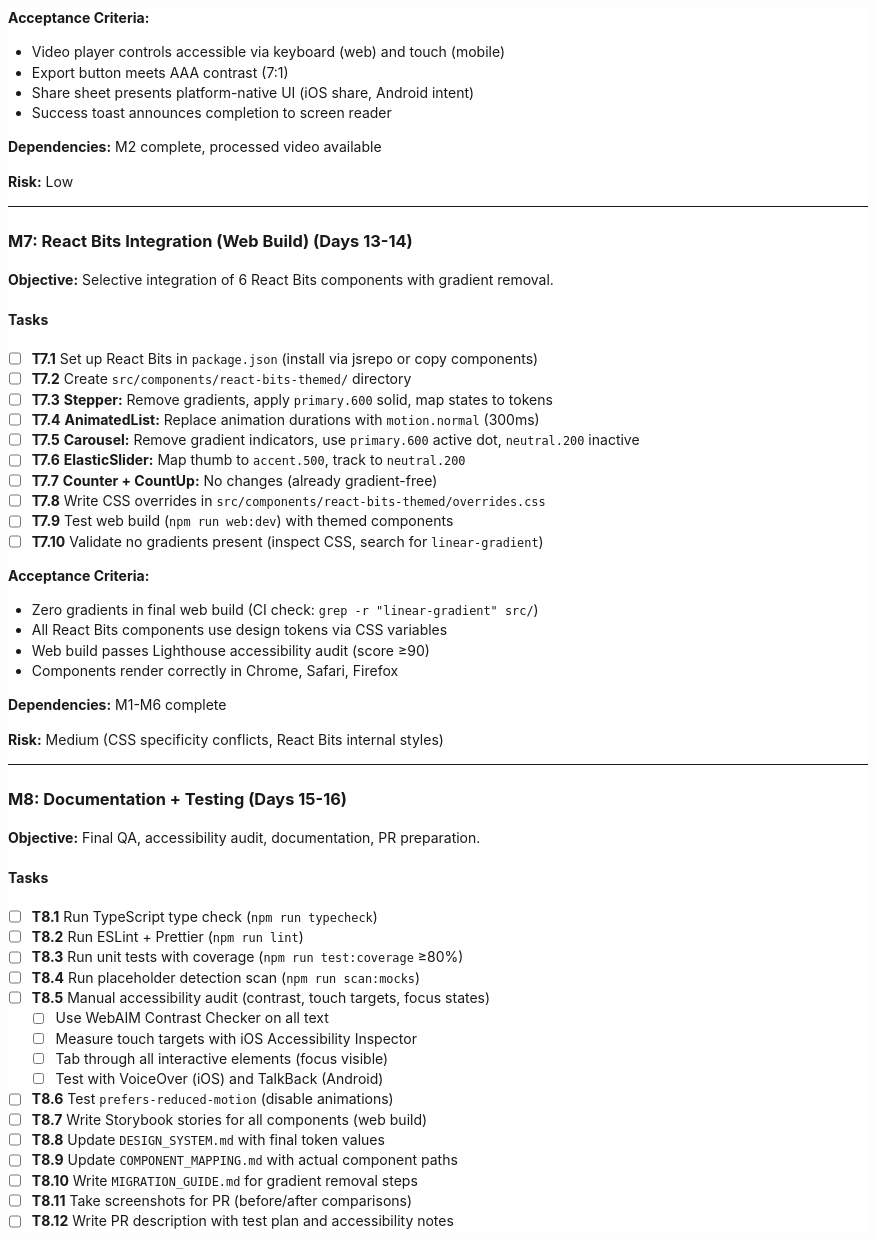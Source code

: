 **Acceptance Criteria:**
- Video player controls accessible via keyboard (web) and touch (mobile)
- Export button meets AAA contrast (7:1)
- Share sheet presents platform-native UI (iOS share, Android intent)
- Success toast announces completion to screen reader

**Dependencies:** M2 complete, processed video available

**Risk:** Low

---

### M7: React Bits Integration (Web Build) (Days 13-14)

**Objective:** Selective integration of 6 React Bits components with gradient removal.

#### Tasks

- [ ] **T7.1** Set up React Bits in `package.json` (install via jsrepo or copy components)
- [ ] **T7.2** Create `src/components/react-bits-themed/` directory
- [ ] **T7.3** **Stepper:** Remove gradients, apply `primary.600` solid, map states to tokens
- [ ] **T7.4** **AnimatedList:** Replace animation durations with `motion.normal` (300ms)
- [ ] **T7.5** **Carousel:** Remove gradient indicators, use `primary.600` active dot, `neutral.200` inactive
- [ ] **T7.6** **ElasticSlider:** Map thumb to `accent.500`, track to `neutral.200`
- [ ] **T7.7** **Counter + CountUp:** No changes (already gradient-free)
- [ ] **T7.8** Write CSS overrides in `src/components/react-bits-themed/overrides.css`
- [ ] **T7.9** Test web build (`npm run web:dev`) with themed components
- [ ] **T7.10** Validate no gradients present (inspect CSS, search for `linear-gradient`)

**Acceptance Criteria:**
- Zero gradients in final web build (CI check: `grep -r "linear-gradient" src/`)
- All React Bits components use design tokens via CSS variables
- Web build passes Lighthouse accessibility audit (score ≥90)
- Components render correctly in Chrome, Safari, Firefox

**Dependencies:** M1-M6 complete

**Risk:** Medium (CSS specificity conflicts, React Bits internal styles)

---

### M8: Documentation + Testing (Days 15-16)

**Objective:** Final QA, accessibility audit, documentation, PR preparation.

#### Tasks

- [ ] **T8.1** Run TypeScript type check (`npm run typecheck`)
- [ ] **T8.2** Run ESLint + Prettier (`npm run lint`)
- [ ] **T8.3** Run unit tests with coverage (`npm run test:coverage` ≥80%)
- [ ] **T8.4** Run placeholder detection scan (`npm run scan:mocks`)
- [ ] **T8.5** Manual accessibility audit (contrast, touch targets, focus states)
  - [ ] Use WebAIM Contrast Checker on all text
  - [ ] Measure touch targets with iOS Accessibility Inspector
  - [ ] Tab through all interactive elements (focus visible)
  - [ ] Test with VoiceOver (iOS) and TalkBack (Android)
- [ ] **T8.6** Test `prefers-reduced-motion` (disable animations)
- [ ] **T8.7** Write Storybook stories for all components (web build)
- [ ] **T8.8** Update `DESIGN_SYSTEM.md` with final token values
- [ ] **T8.9** Update `COMPONENT_MAPPING.md` with actual component paths
- [ ] **T8.10** Write `MIGRATION_GUIDE.md` for gradient removal steps
- [ ] **T8.11** Take screenshots for PR (before/after comparisons)
- [ ] **T8.12** Write PR description with test plan and accessibility notes
